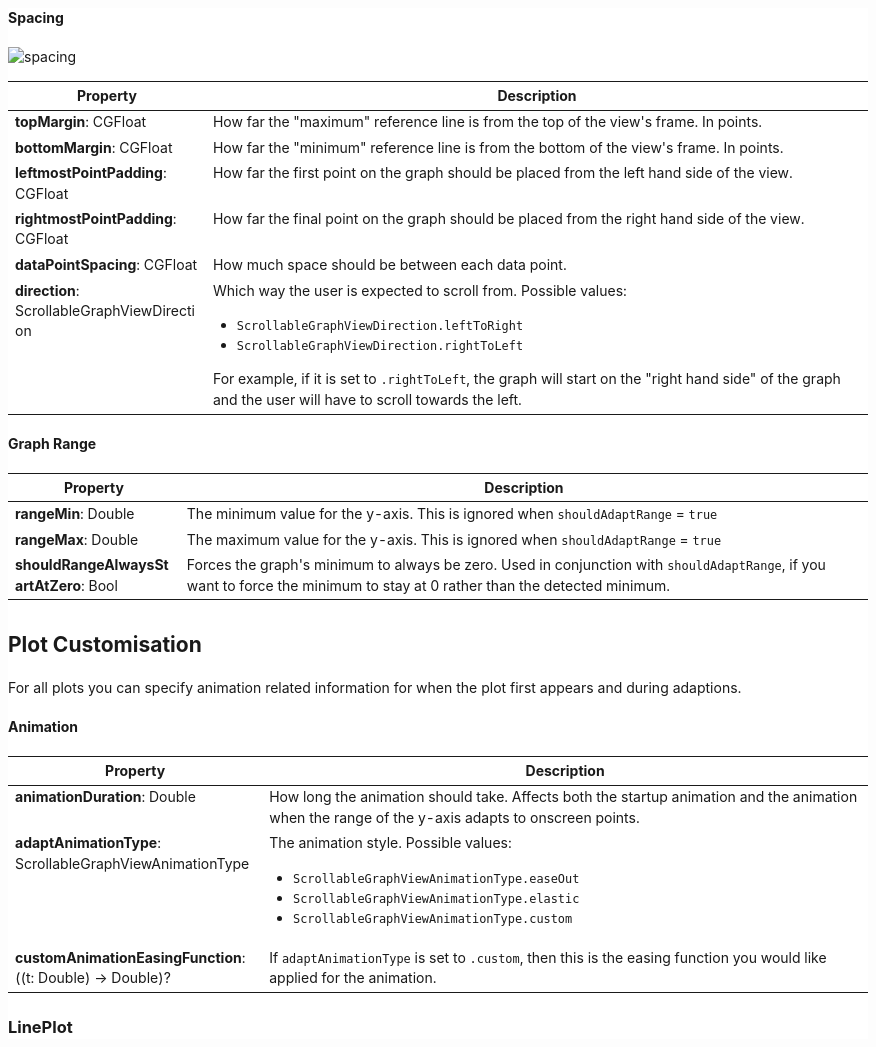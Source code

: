 #### Spacing
![spacing](readme_images/spacing.png)

| Property              | Description                                                                                                                                                                                                                                                                                                |
|-----------------------|------------------------------------------------------------------------------------------------------------------------------------------------------------------------------------------------------------------------------------------------------------------------------------------------------------|
| **topMargin**: CGFloat             | How far the "maximum" reference line is from the top of the view's frame. In points.                                                                                                                                                                                                                       |
| **bottomMargin**: CGFloat          | How far the "minimum" reference line is from the bottom of the view's frame. In points.                                                                                                                                                                                                                    |
| **leftmostPointPadding**: CGFloat  | How far the first point on the graph should be placed from the left hand side of the view.                                                                                                                                                                                                                 |
| **rightmostPointPadding**: CGFloat | How far the final point on the graph should be placed from the right hand side of the view.                                                                                                                                                                                                                |
| **dataPointSpacing**: CGFloat      | How much space should be between each data point.                                                                                                                                                                                                                                                          |
| **direction**: ScrollableGraphViewDirection             | Which way the user is expected to scroll from. Possible values: <ul><li>`ScrollableGraphViewDirection.leftToRight`</li><li>`ScrollableGraphViewDirection.rightToLeft`</li></ul>For example, if it is set to `.rightToLeft`, the graph will start on the "right hand side" of the graph and the user will have to scroll towards the left. |

#### Graph Range
| Property                       | Description                                                                                                                                                                                                |
|--------------------------------|------------------------------------------------------------------------------------------------------------------------------------------------------------------------------------------------------------|
| **rangeMin**: Double                       | The minimum value for the y-axis. This is ignored when `shouldAdaptRange` = `true`                                                                                           |
| **rangeMax**: Double                       | The maximum value for the y-axis. This is ignored when `shouldAdaptRange` = `true`                                                                                           |
| **shouldRangeAlwaysStartAtZero**: Bool   | Forces the graph's minimum to always be zero. Used in conjunction with `shouldAdaptRange`, if you want to force the minimum to stay at 0 rather than the detected minimum. |


## Plot Customisation


For all plots you can specify animation related information for when the plot first appears and during adaptions.

#### Animation
| Property                                                | Description                                                                                                                                                                                                                                                                                            |
|---------------------------------------------------------|--------------------------------------------------------------------------------------------------------------------------------------------------------------------------------------------------------------------------------------------------------------------------------------------------------|
| **animationDuration**: Double                               | How long the animation should take. Affects both the startup animation and the animation when the range of the y-axis adapts to onscreen points.                                                                                                                                                       |
| **adaptAnimationType**: ScrollableGraphViewAnimationType    | The animation style. Possible values: <ul><li>`ScrollableGraphViewAnimationType.easeOut`</li><li>`ScrollableGraphViewAnimationType.elastic`</li><li>`ScrollableGraphViewAnimationType.custom`</li></ul>                                                                                                                                          |
| **customAnimationEasingFunction**: ((t: Double) -> Double)? | If `adaptAnimationType` is set to `.custom`, then this is the easing function you would like applied for the animation.                                                                                                                                                                                    |

### LinePlot
